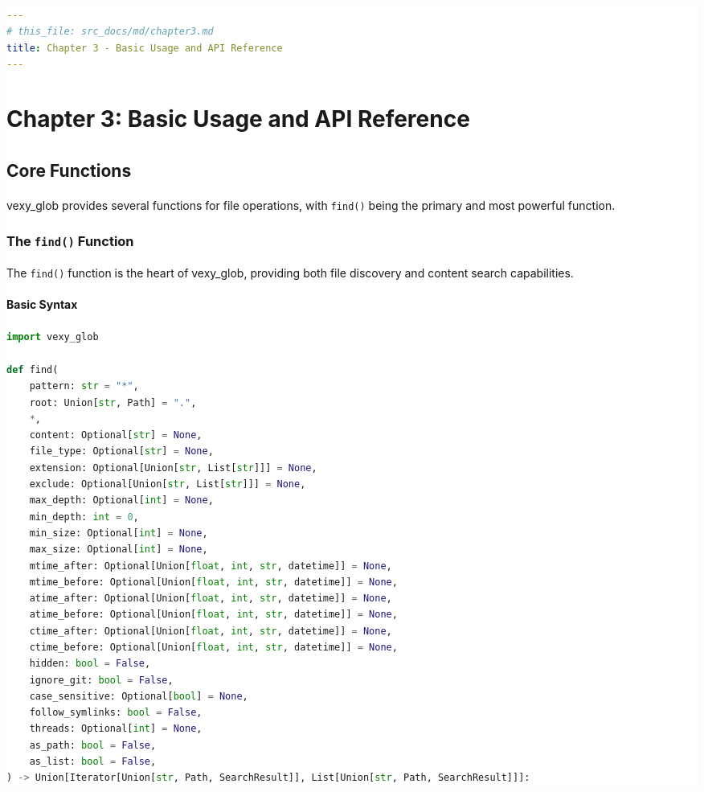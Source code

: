 ```yaml
---
# this_file: src_docs/md/chapter3.md
title: Chapter 3 - Basic Usage and API Reference
---
```


# Chapter 3: Basic Usage and API Reference

## Core Functions

vexy_glob provides several functions for file operations, with `find()` being the primary and most powerful function.

### The `find()` Function

The `find()` function is the heart of vexy_glob, providing both file discovery and content search capabilities.

#### Basic Syntax

```python
import vexy_glob

def find(
    pattern: str = "*",
    root: Union[str, Path] = ".",
    *,
    content: Optional[str] = None,
    file_type: Optional[str] = None,
    extension: Optional[Union[str, List[str]]] = None,
    exclude: Optional[Union[str, List[str]]] = None,
    max_depth: Optional[int] = None,
    min_depth: int = 0,
    min_size: Optional[int] = None,
    max_size: Optional[int] = None,
    mtime_after: Optional[Union[float, int, str, datetime]] = None,
    mtime_before: Optional[Union[float, int, str, datetime]] = None,
    atime_after: Optional[Union[float, int, str, datetime]] = None,
    atime_before: Optional[Union[float, int, str, datetime]] = None,
    ctime_after: Optional[Union[float, int, str, datetime]] = None,
    ctime_before: Optional[Union[float, int, str, datetime]] = None,
    hidden: bool = False,
    ignore_git: bool = False,
    case_sensitive: Optional[bool] = None,
    follow_symlinks: bool = False,
    threads: Optional[int] = None,
    as_path: bool = False,
    as_list: bool = False,
) -> Union[Iterator[Union[str, Path, SearchResult]], List[Union[str, Path, SearchResult]]]:
```
